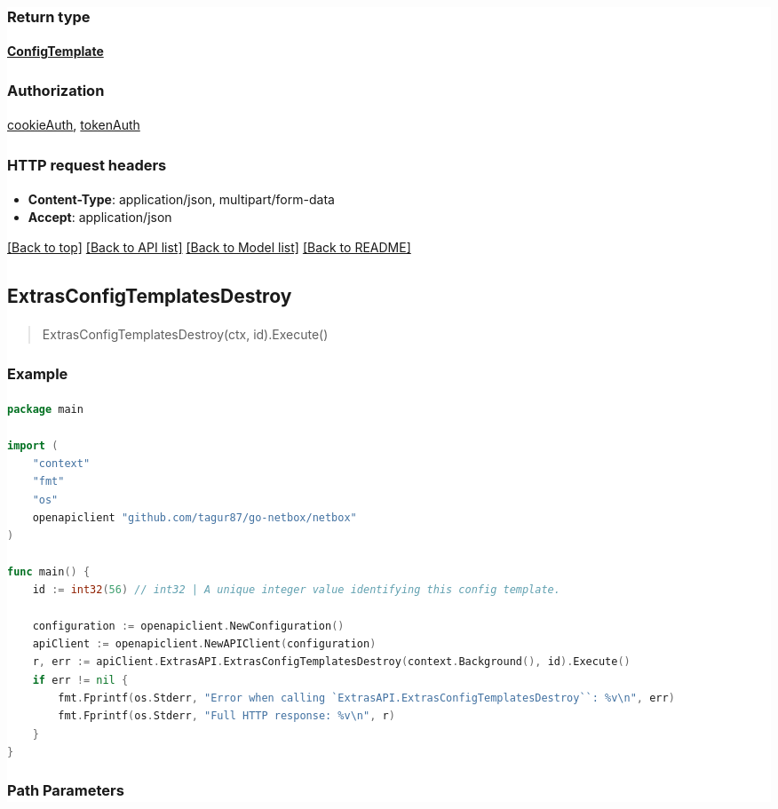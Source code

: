 ### Return type

[**ConfigTemplate**](ConfigTemplate.md)

### Authorization

[cookieAuth](../README.md#cookieAuth), [tokenAuth](../README.md#tokenAuth)

### HTTP request headers

- **Content-Type**: application/json, multipart/form-data
- **Accept**: application/json

[[Back to top]](#) [[Back to API list]](../README.md#documentation-for-api-endpoints)
[[Back to Model list]](../README.md#documentation-for-models)
[[Back to README]](../README.md)


## ExtrasConfigTemplatesDestroy

> ExtrasConfigTemplatesDestroy(ctx, id).Execute()





### Example

```go
package main

import (
	"context"
	"fmt"
	"os"
	openapiclient "github.com/tagur87/go-netbox/netbox"
)

func main() {
	id := int32(56) // int32 | A unique integer value identifying this config template.

	configuration := openapiclient.NewConfiguration()
	apiClient := openapiclient.NewAPIClient(configuration)
	r, err := apiClient.ExtrasAPI.ExtrasConfigTemplatesDestroy(context.Background(), id).Execute()
	if err != nil {
		fmt.Fprintf(os.Stderr, "Error when calling `ExtrasAPI.ExtrasConfigTemplatesDestroy``: %v\n", err)
		fmt.Fprintf(os.Stderr, "Full HTTP response: %v\n", r)
	}
}
```

### Path Parameters
